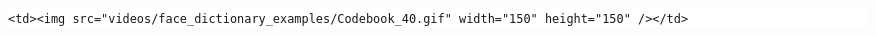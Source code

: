     <td><img src="videos/face_dictionary_examples/Codebook_40.gif" width="150" height="150" /></td>
  </tr>
  <tr>